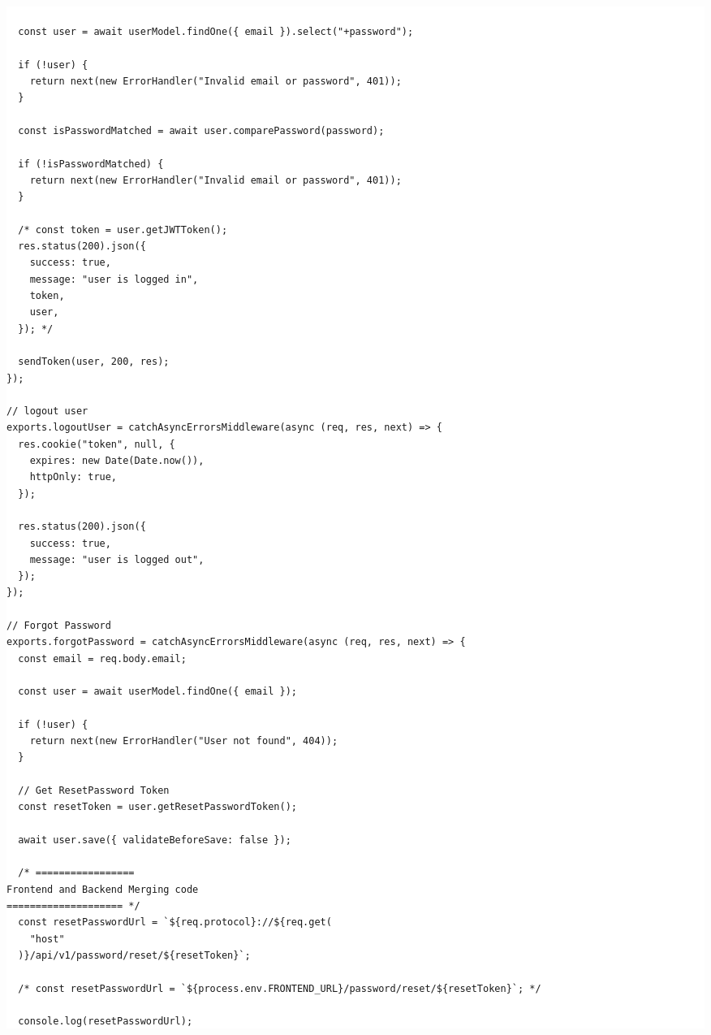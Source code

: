 ```http

  const user = await userModel.findOne({ email }).select("+password");

  if (!user) {
    return next(new ErrorHandler("Invalid email or password", 401));
  }

  const isPasswordMatched = await user.comparePassword(password);

  if (!isPasswordMatched) {
    return next(new ErrorHandler("Invalid email or password", 401));
  }

  /* const token = user.getJWTToken();
  res.status(200).json({
    success: true,
    message: "user is logged in",
    token,
    user,
  }); */

  sendToken(user, 200, res);
});

// logout user
exports.logoutUser = catchAsyncErrorsMiddleware(async (req, res, next) => {
  res.cookie("token", null, {
    expires: new Date(Date.now()),
    httpOnly: true,
  });

  res.status(200).json({
    success: true,
    message: "user is logged out",
  });
});

// Forgot Password
exports.forgotPassword = catchAsyncErrorsMiddleware(async (req, res, next) => {
  const email = req.body.email;

  const user = await userModel.findOne({ email });

  if (!user) {
    return next(new ErrorHandler("User not found", 404));
  }

  // Get ResetPassword Token
  const resetToken = user.getResetPasswordToken();

  await user.save({ validateBeforeSave: false });

  /* =================
Frontend and Backend Merging code
==================== */
  const resetPasswordUrl = `${req.protocol}://${req.get(
    "host"
  )}/api/v1/password/reset/${resetToken}`;

  /* const resetPasswordUrl = `${process.env.FRONTEND_URL}/password/reset/${resetToken}`; */

  console.log(resetPasswordUrl);

```